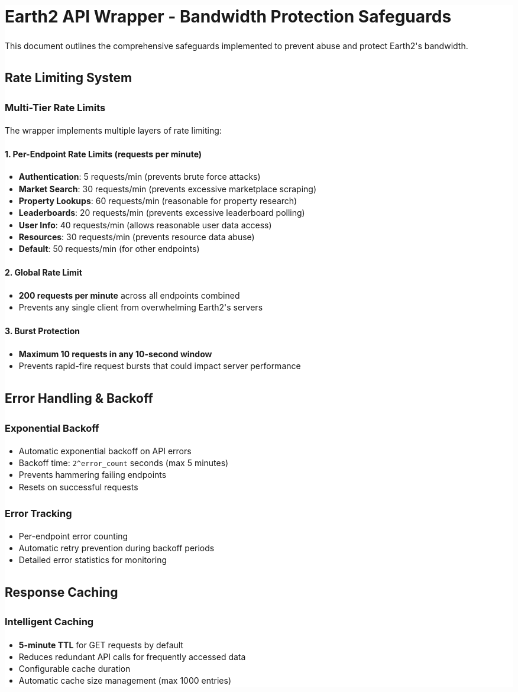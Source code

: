 # Earth2 API Wrapper - Bandwidth Protection Safeguards

This document outlines the comprehensive safeguards implemented to prevent abuse and protect Earth2's bandwidth.

## Rate Limiting System

### Multi-Tier Rate Limits

The wrapper implements multiple layers of rate limiting:

#### 1. Per-Endpoint Rate Limits (requests per minute)
- **Authentication**: 5 requests/min (prevents brute force attacks)
- **Market Search**: 30 requests/min (prevents excessive marketplace scraping)
- **Property Lookups**: 60 requests/min (reasonable for property research)
- **Leaderboards**: 20 requests/min (prevents excessive leaderboard polling)
- **User Info**: 40 requests/min (allows reasonable user data access)
- **Resources**: 30 requests/min (prevents resource data abuse)
- **Default**: 50 requests/min (for other endpoints)

#### 2. Global Rate Limit
- **200 requests per minute** across all endpoints combined
- Prevents any single client from overwhelming Earth2's servers

#### 3. Burst Protection
- **Maximum 10 requests in any 10-second window**
- Prevents rapid-fire request bursts that could impact server performance

## Error Handling & Backoff

### Exponential Backoff
- Automatic exponential backoff on API errors
- Backoff time: `2^error_count` seconds (max 5 minutes)
- Prevents hammering failing endpoints
- Resets on successful requests

### Error Tracking
- Per-endpoint error counting
- Automatic retry prevention during backoff periods
- Detailed error statistics for monitoring

## Response Caching

### Intelligent Caching
- **5-minute TTL** for GET requests by default
- Reduces redundant API calls for frequently accessed data
- Configurable cache duration
- Automatic cache size management (max 1000 entries)

